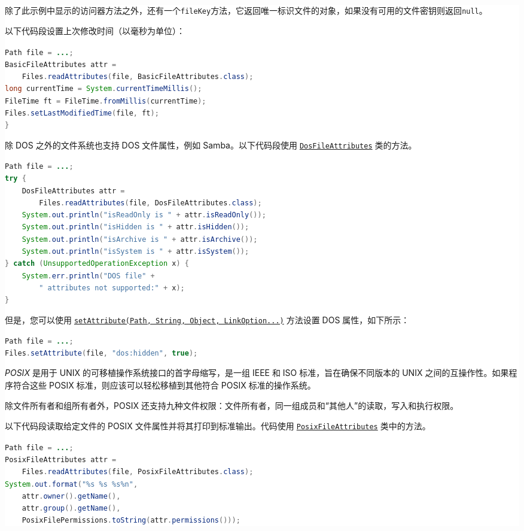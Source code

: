 除了此示例中显示的访问器方法之外，还有一个`fileKey`方法，它返回唯一标识文件的对象，如果没有可用的文件密钥则返回`null`。

以下代码段设置上次修改时间（以毫秒为单位）：

```java
Path file = ...;
BasicFileAttributes attr =
    Files.readAttributes(file, BasicFileAttributes.class);
long currentTime = System.currentTimeMillis();
FileTime ft = FileTime.fromMillis(currentTime);
Files.setLastModifiedTime(file, ft);
}

```

除 DOS 之外的文件系统也支持 DOS 文件属性，例如 Samba。以下代码段使用 [`DosFileAttributes`](https://docs.oracle.com/javase/8/docs/api/java/nio/file/attribute/DosFileAttributes.html) 类的方法。

```java
Path file = ...;
try {
    DosFileAttributes attr =
        Files.readAttributes(file, DosFileAttributes.class);
    System.out.println("isReadOnly is " + attr.isReadOnly());
    System.out.println("isHidden is " + attr.isHidden());
    System.out.println("isArchive is " + attr.isArchive());
    System.out.println("isSystem is " + attr.isSystem());
} catch (UnsupportedOperationException x) {
    System.err.println("DOS file" +
        " attributes not supported:" + x);
}

```

但是，您可以使用 [`setAttribute(Path, String, Object, LinkOption...)`](https://docs.oracle.com/javase/8/docs/api/java/nio/file/Files.html#setAttribute-java.nio.file.Path-java.lang.String-java.lang.Object-java.nio.file.LinkOption...-) 方法设置 DOS 属性，如下所示：

```java
Path file = ...;
Files.setAttribute(file, "dos:hidden", true);

```

_POSIX_ 是用于 UNIX 的可移植操作系统接口的首字母缩写，是一组 IEEE 和 ISO 标准，旨在确保不同版本的 UNIX 之间的互操作性。如果程序符合这些 POSIX 标准，则应该可以轻松移植到其他符合 POSIX 标准的操作系统。

除文件所有者和组所有者外，POSIX 还支持九种文件权限：文件所有者，同一组成员和“其他人”的读取，写入和执行权限。

以下代码段读取给定文件的 POSIX 文件属性并将其打印到标准输出。代码使用 [`PosixFileAttributes`](https://docs.oracle.com/javase/8/docs/api/java/nio/file/attribute/PosixFileAttributes.html) 类中的方法。

```java
Path file = ...;
PosixFileAttributes attr =
    Files.readAttributes(file, PosixFileAttributes.class);
System.out.format("%s %s %s%n",
    attr.owner().getName(),
    attr.group().getName(),
    PosixFilePermissions.toString(attr.permissions()));

```
